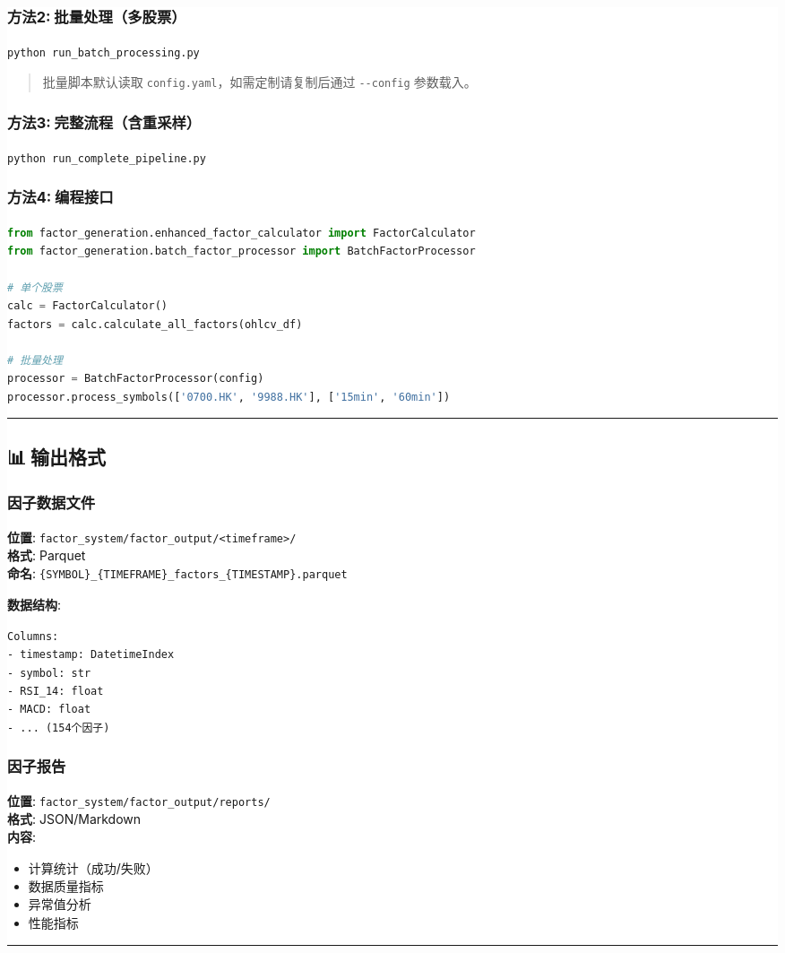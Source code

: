 ### 方法2: 批量处理（多股票）

```bash
python run_batch_processing.py
```

> 批量脚本默认读取 `config.yaml`，如需定制请复制后通过 `--config` 参数载入。

### 方法3: 完整流程（含重采样）

```bash
python run_complete_pipeline.py
```

### 方法4: 编程接口

```python
from factor_generation.enhanced_factor_calculator import FactorCalculator
from factor_generation.batch_factor_processor import BatchFactorProcessor

# 单个股票
calc = FactorCalculator()
factors = calc.calculate_all_factors(ohlcv_df)

# 批量处理
processor = BatchFactorProcessor(config)
processor.process_symbols(['0700.HK', '9988.HK'], ['15min', '60min'])
```

---

## 📊 输出格式

### 因子数据文件

**位置**: `factor_system/factor_output/<timeframe>/`  
**格式**: Parquet  
**命名**: `{SYMBOL}_{TIMEFRAME}_factors_{TIMESTAMP}.parquet`

**数据结构**:
```
Columns: 
- timestamp: DatetimeIndex
- symbol: str
- RSI_14: float
- MACD: float
- ... (154个因子)
```

### 因子报告

**位置**: `factor_system/factor_output/reports/`  
**格式**: JSON/Markdown  
**内容**: 
- 计算统计（成功/失败）
- 数据质量指标
- 异常值分析
- 性能指标

---